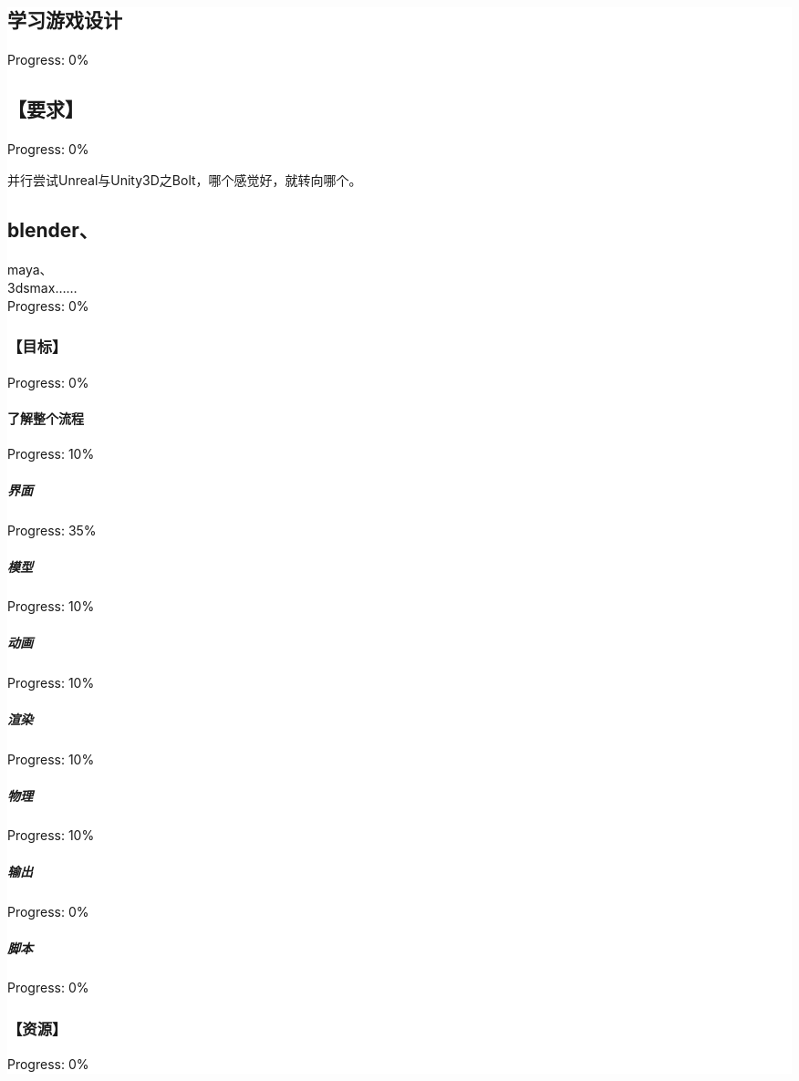 ## 学习游戏设计  
  
Progress: 0%  
  
## 【要求】  
  
Progress: 0%  
  
并行尝试Unreal与Unity3D之Bolt，哪个感觉好，就转向哪个。  
  
## blender、  
  
maya、  
3dsmax……  
Progress: 0%  
  
### 【目标】  
  
Progress: 0%  
  
#### 了解整个流程  
  
Progress: 10%  
  
##### 界面  
  
Progress: 35%  
  
##### 模型  
  
Progress: 10%  
  
##### 动画  
  
Progress: 10%  
  
##### 渲染  
  
Progress: 10%  
  
##### 物理  
  
Progress: 10%  
  
##### 输出  
  
Progress: 0%  
  
##### 脚本  
  
Progress: 0%  
  
### 【资源】  
  
Progress: 0%  
  